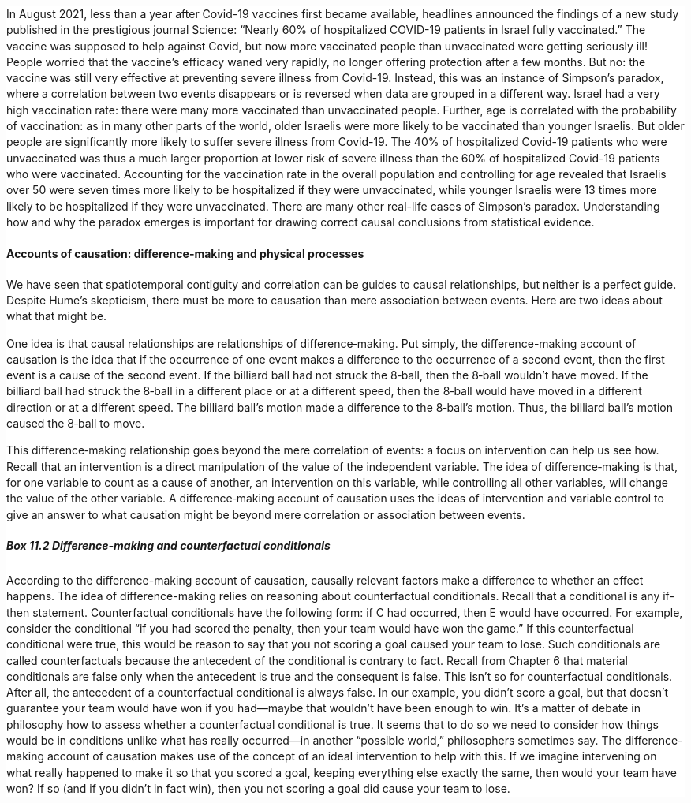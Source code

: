 In August 2021, less than a year after Covid-19 vaccines first became available, headlines announced the findings of a new study published in the prestigious journal Science: “Nearly 60% of hospitalized COVID-19 patients in Israel fully vaccinated.” The vaccine was supposed to help against Covid, but now more vaccinated people than unvaccinated were getting seriously ill! People worried that the vaccine’s efficacy waned very rapidly, no longer offering protection after a few months. But no: the vaccine was still very effective at preventing severe illness from Covid-19. Instead, this was an instance of Simpson’s paradox, where a correlation between two events disappears or is reversed when data are grouped in a different way. Israel had a very high vaccination rate: there were many more vaccinated than unvaccinated people. Further, age is correlated with the probability of vaccination: as in many other parts of the world, older Israelis were more likely to be vaccinated than younger Israelis. But older people are significantly more likely to suffer severe illness from Covid-19. The 40% of hospitalized Covid-19 patients who were unvaccinated was thus a much larger proportion at lower risk of severe illness than the 60% of hospitalized Covid-19 patients who were vaccinated. Accounting for the vaccination rate in the overall population and controlling for age revealed that Israelis over 50 were seven times more likely to be hospitalized if they were unvaccinated, while younger Israelis were 13 times more likely to be hospitalized if they were unvaccinated. There are many other real-life cases of Simpson’s paradox. Understanding how and why the paradox emerges is important for drawing correct causal conclusions from statistical evidence.

#### Accounts of causation: difference-making and physical processes

We have seen that spatiotemporal contiguity and correlation can be guides to causal relationships, but neither is a perfect guide. Despite Hume’s skepticism, there must be more to causation than mere association between events. Here are two ideas about what that might be.

One idea is that causal relationships are relationships of difference‐making. Put simply, the difference-making account of causation is the idea that if the occurrence of one event makes a difference to the occurrence of a second event, then the first event is a cause of the second event. If the billiard ball had not struck the 8‐ball, then the 8‐ball wouldn’t have moved. If the billiard ball had struck the 8‐ball in a different place or at a different speed, then the 8‐ball would have moved in a different direction or at a different speed. The billiard ball’s motion made a difference to the 8‐ball’s motion. Thus, the billiard ball’s motion caused the 8‐ball to move.

This difference‐making relationship goes beyond the mere correlation of events: a focus on intervention can help us see how. Recall that an intervention is a direct manipulation of the value of the independent variable. The idea of difference‐making is that, for one variable to count as a cause of another, an intervention on this variable, while controlling all other variables, will change the value of the other variable. A difference‐making account of causation uses the ideas of intervention and variable control to give an answer to what causation might be beyond mere correlation or association between events.

##### Box 11.2 Difference-making and counterfactual conditionals

According to the difference-making account of causation, causally relevant factors make a difference to whether an effect happens. The idea of difference-making relies on reasoning about counterfactual conditionals. Recall that a conditional is any if-then statement. Counterfactual conditionals have the following form: if C had occurred, then E would have occurred. For example, consider the conditional “if you had scored the penalty, then your team would have won the game.” If this counterfactual conditional were true, this would be reason to say that you not scoring a goal caused your team to lose. Such conditionals are called counterfactuals because the antecedent of the conditional is contrary to fact. Recall from Chapter 6 that material conditionals are false only when the antecedent is true and the consequent is false. This isn’t so for counterfactual conditionals. After all, the antecedent of a counterfactual conditional is always false. In our example, you didn’t score a goal, but that doesn’t guarantee your team would have won if you had—maybe that wouldn’t have been enough to win. It’s a matter of debate in philosophy how to assess whether a counterfactual conditional is true. It seems that to do so we need to consider how things would be in conditions unlike what has really occurred—in another “possible world,” philosophers sometimes say. The difference-making account of causation makes use of the concept of an ideal intervention to help with this. If we imagine intervening on what really happened to make it so that you scored a goal, keeping everything else exactly the same, then would your team have won? If so (and if you didn’t in fact win), then you not scoring a goal did cause your team to lose.
